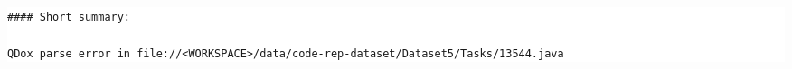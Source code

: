 ```
#### Short summary: 

QDox parse error in file://<WORKSPACE>/data/code-rep-dataset/Dataset5/Tasks/13544.java
